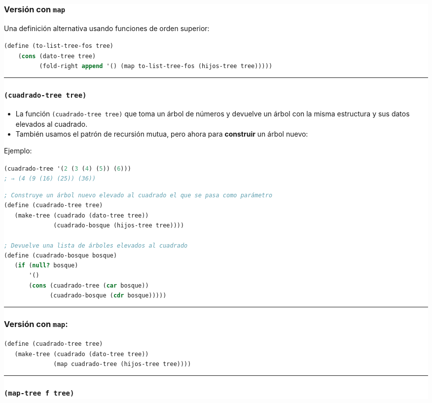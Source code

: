 ### Versión con `map`

Una definición alternativa usando funciones de orden superior:

```scheme
(define (to-list-tree-fos tree)
    (cons (dato-tree tree)
          (fold-right append '() (map to-list-tree-fos (hijos-tree tree)))))
```

----

### `(cuadrado-tree tree)`

- La función `(cuadrado-tree tree)` que toma un árbol de números y
  devuelve un árbol con la misma estructura y sus datos elevados al
  cuadrado.
- También usamos el patrón de recursión mutua, pero ahora para
  **construir** un árbol nuevo:

Ejemplo:

```scheme
(cuadrado-tree '(2 (3 (4) (5)) (6))) 
; ⇒ (4 (9 (16) (25)) (36))
```


```scheme
; Construye un árbol nuevo elevado al cuadrado el que se pasa como parámetro
(define (cuadrado-tree tree) 
   (make-tree (cuadrado (dato-tree tree))
              (cuadrado-bosque (hijos-tree tree))))  

; Devuelve una lista de árboles elevados al cuadrado
(define (cuadrado-bosque bosque) 
   (if (null? bosque)
       '()
       (cons (cuadrado-tree (car bosque))
             (cuadrado-bosque (cdr bosque)))))
```

---

### Versión con `map`:

```scheme
(define (cuadrado-tree tree)
   (make-tree (cuadrado (dato-tree tree))
   	          (map cuadrado-tree (hijos-tree tree))))
```

----

### `(map-tree f tree)`
